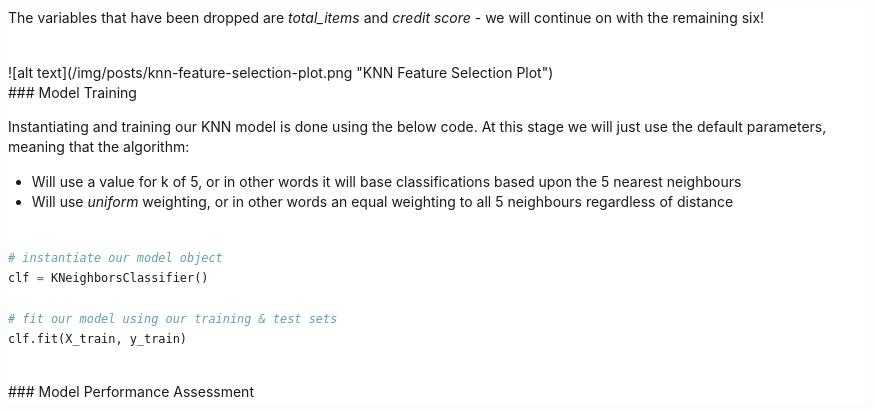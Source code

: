 The variables that have been dropped are *total_items* and *credit score* - we will continue on with the remaining six!

<br>
![alt text](/img/posts/knn-feature-selection-plot.png "KNN Feature Selection Plot")

<br>
### Model Training <a name="knn-model-training"></a>

Instantiating and training our KNN model is done using the below code.  At this stage we will just use the default parameters, meaning that the algorithm:

* Will use a value for k of 5, or in other words it will base classifications based upon the 5 nearest neighbours
* Will use *uniform* weighting, or in other words an equal weighting to all 5 neighbours regardless of distance

```python

# instantiate our model object
clf = KNeighborsClassifier()

# fit our model using our training & test sets
clf.fit(X_train, y_train)

```

<br>
### Model Performance Assessment <a name="knn-model-assessment"></a>
